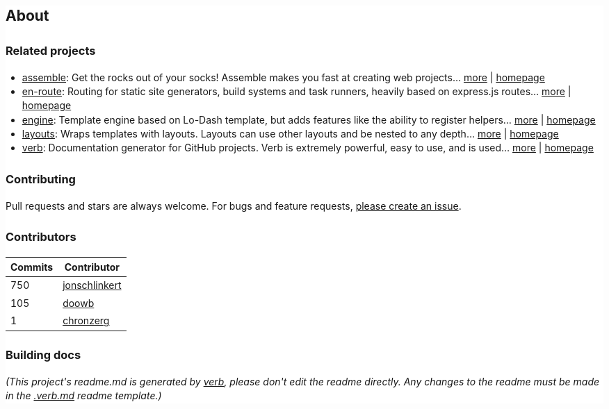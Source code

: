 ## About

### Related projects

* [assemble](https://www.npmjs.com/package/assemble): Get the rocks out of your socks! Assemble makes you fast at creating web projects… [more](https://github.com/assemble/assemble) | [homepage](https://github.com/assemble/assemble "Get the rocks out of your socks! Assemble makes you fast at creating web projects. Assemble is used by thousands of projects for rapid prototyping, creating themes, scaffolds, boilerplates, e-books, UI components, API documentation, blogs, building websit")
* [en-route](https://www.npmjs.com/package/en-route): Routing for static site generators, build systems and task runners, heavily based on express.js routes… [more](https://github.com/jonschlinkert/en-route) | [homepage](https://github.com/jonschlinkert/en-route "Routing for static site generators, build systems and task runners, heavily based on express.js routes but works with file objects. Used by Assemble, Verb, and Template.")
* [engine](https://www.npmjs.com/package/engine): Template engine based on Lo-Dash template, but adds features like the ability to register helpers… [more](https://github.com/jonschlinkert/engine) | [homepage](https://github.com/jonschlinkert/engine "Template engine based on Lo-Dash template, but adds features like the ability to register helpers and more easily set data to be used as context in templates.")
* [layouts](https://www.npmjs.com/package/layouts): Wraps templates with layouts. Layouts can use other layouts and be nested to any depth… [more](https://github.com/doowb/layouts) | [homepage](https://github.com/doowb/layouts "Wraps templates with layouts. Layouts can use other layouts and be nested to any depth. This can be used 100% standalone to wrap any kind of file with banners, headers or footer content. Use for markdown, HTML, handlebars views, lo-dash templates, etc. La")
* [verb](https://www.npmjs.com/package/verb): Documentation generator for GitHub projects. Verb is extremely powerful, easy to use, and is used… [more](https://github.com/verbose/verb) | [homepage](https://github.com/verbose/verb "Documentation generator for GitHub projects. Verb is extremely powerful, easy to use, and is used on hundreds of projects of all sizes to generate everything from API docs to readmes.")

### Contributing

Pull requests and stars are always welcome. For bugs and feature requests, [please create an issue](../../issues/new).

### Contributors

| **Commits** | **Contributor** | 
| --- | --- |
| 750 | [jonschlinkert](https://github.com/jonschlinkert) |
| 105 | [doowb](https://github.com/doowb) |
| 1 | [chronzerg](https://github.com/chronzerg) |

### Building docs

_(This project's readme.md is generated by [verb](https://github.com/verbose/verb-generate-readme), please don't edit the readme directly. Any changes to the readme must be made in the [.verb.md](.verb.md) readme template.)_
